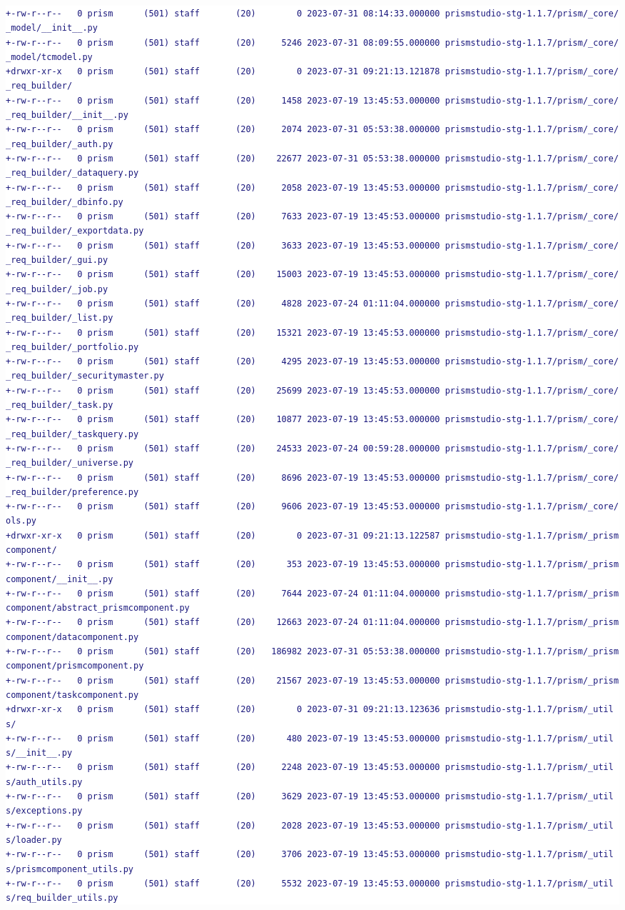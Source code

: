 ```diff
+-rw-r--r--   0 prism      (501) staff       (20)        0 2023-07-31 08:14:33.000000 prismstudio-stg-1.1.7/prism/_core/_model/__init__.py
+-rw-r--r--   0 prism      (501) staff       (20)     5246 2023-07-31 08:09:55.000000 prismstudio-stg-1.1.7/prism/_core/_model/tcmodel.py
+drwxr-xr-x   0 prism      (501) staff       (20)        0 2023-07-31 09:21:13.121878 prismstudio-stg-1.1.7/prism/_core/_req_builder/
+-rw-r--r--   0 prism      (501) staff       (20)     1458 2023-07-19 13:45:53.000000 prismstudio-stg-1.1.7/prism/_core/_req_builder/__init__.py
+-rw-r--r--   0 prism      (501) staff       (20)     2074 2023-07-31 05:53:38.000000 prismstudio-stg-1.1.7/prism/_core/_req_builder/_auth.py
+-rw-r--r--   0 prism      (501) staff       (20)    22677 2023-07-31 05:53:38.000000 prismstudio-stg-1.1.7/prism/_core/_req_builder/_dataquery.py
+-rw-r--r--   0 prism      (501) staff       (20)     2058 2023-07-19 13:45:53.000000 prismstudio-stg-1.1.7/prism/_core/_req_builder/_dbinfo.py
+-rw-r--r--   0 prism      (501) staff       (20)     7633 2023-07-19 13:45:53.000000 prismstudio-stg-1.1.7/prism/_core/_req_builder/_exportdata.py
+-rw-r--r--   0 prism      (501) staff       (20)     3633 2023-07-19 13:45:53.000000 prismstudio-stg-1.1.7/prism/_core/_req_builder/_gui.py
+-rw-r--r--   0 prism      (501) staff       (20)    15003 2023-07-19 13:45:53.000000 prismstudio-stg-1.1.7/prism/_core/_req_builder/_job.py
+-rw-r--r--   0 prism      (501) staff       (20)     4828 2023-07-24 01:11:04.000000 prismstudio-stg-1.1.7/prism/_core/_req_builder/_list.py
+-rw-r--r--   0 prism      (501) staff       (20)    15321 2023-07-19 13:45:53.000000 prismstudio-stg-1.1.7/prism/_core/_req_builder/_portfolio.py
+-rw-r--r--   0 prism      (501) staff       (20)     4295 2023-07-19 13:45:53.000000 prismstudio-stg-1.1.7/prism/_core/_req_builder/_securitymaster.py
+-rw-r--r--   0 prism      (501) staff       (20)    25699 2023-07-19 13:45:53.000000 prismstudio-stg-1.1.7/prism/_core/_req_builder/_task.py
+-rw-r--r--   0 prism      (501) staff       (20)    10877 2023-07-19 13:45:53.000000 prismstudio-stg-1.1.7/prism/_core/_req_builder/_taskquery.py
+-rw-r--r--   0 prism      (501) staff       (20)    24533 2023-07-24 00:59:28.000000 prismstudio-stg-1.1.7/prism/_core/_req_builder/_universe.py
+-rw-r--r--   0 prism      (501) staff       (20)     8696 2023-07-19 13:45:53.000000 prismstudio-stg-1.1.7/prism/_core/_req_builder/preference.py
+-rw-r--r--   0 prism      (501) staff       (20)     9606 2023-07-19 13:45:53.000000 prismstudio-stg-1.1.7/prism/_core/ols.py
+drwxr-xr-x   0 prism      (501) staff       (20)        0 2023-07-31 09:21:13.122587 prismstudio-stg-1.1.7/prism/_prismcomponent/
+-rw-r--r--   0 prism      (501) staff       (20)      353 2023-07-19 13:45:53.000000 prismstudio-stg-1.1.7/prism/_prismcomponent/__init__.py
+-rw-r--r--   0 prism      (501) staff       (20)     7644 2023-07-24 01:11:04.000000 prismstudio-stg-1.1.7/prism/_prismcomponent/abstract_prismcomponent.py
+-rw-r--r--   0 prism      (501) staff       (20)    12663 2023-07-24 01:11:04.000000 prismstudio-stg-1.1.7/prism/_prismcomponent/datacomponent.py
+-rw-r--r--   0 prism      (501) staff       (20)   186982 2023-07-31 05:53:38.000000 prismstudio-stg-1.1.7/prism/_prismcomponent/prismcomponent.py
+-rw-r--r--   0 prism      (501) staff       (20)    21567 2023-07-19 13:45:53.000000 prismstudio-stg-1.1.7/prism/_prismcomponent/taskcomponent.py
+drwxr-xr-x   0 prism      (501) staff       (20)        0 2023-07-31 09:21:13.123636 prismstudio-stg-1.1.7/prism/_utils/
+-rw-r--r--   0 prism      (501) staff       (20)      480 2023-07-19 13:45:53.000000 prismstudio-stg-1.1.7/prism/_utils/__init__.py
+-rw-r--r--   0 prism      (501) staff       (20)     2248 2023-07-19 13:45:53.000000 prismstudio-stg-1.1.7/prism/_utils/auth_utils.py
+-rw-r--r--   0 prism      (501) staff       (20)     3629 2023-07-19 13:45:53.000000 prismstudio-stg-1.1.7/prism/_utils/exceptions.py
+-rw-r--r--   0 prism      (501) staff       (20)     2028 2023-07-19 13:45:53.000000 prismstudio-stg-1.1.7/prism/_utils/loader.py
+-rw-r--r--   0 prism      (501) staff       (20)     3706 2023-07-19 13:45:53.000000 prismstudio-stg-1.1.7/prism/_utils/prismcomponent_utils.py
+-rw-r--r--   0 prism      (501) staff       (20)     5532 2023-07-19 13:45:53.000000 prismstudio-stg-1.1.7/prism/_utils/req_builder_utils.py
```